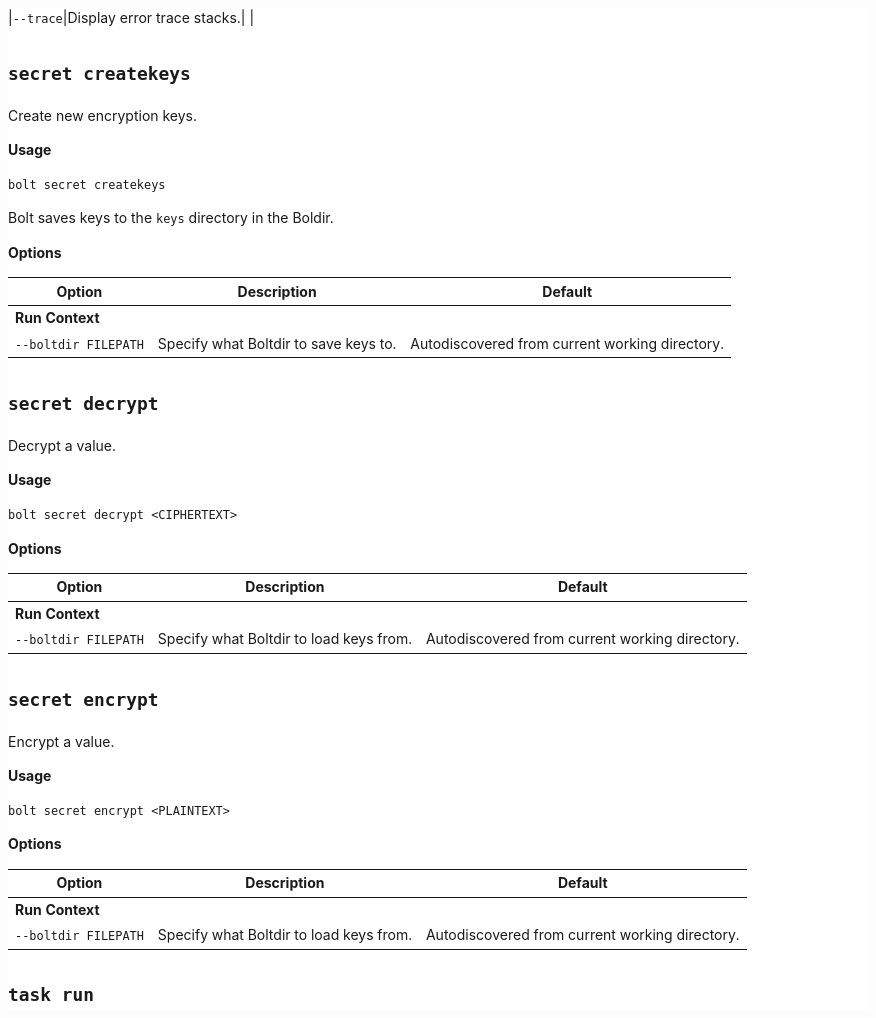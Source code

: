 |`--trace`|Display error trace stacks.| |

## `secret createkeys`

Create new encryption keys.

**Usage**

`bolt secret createkeys`

Bolt saves keys to the `keys` directory in the Boldir.

**Options**

|Option|Description|Default|
|------|-----------|-------|
|**Run Context**| | |
|`--boltdir FILEPATH`|Specify what Boltdir to save keys to.|Autodiscovered from current working directory.|

## `secret decrypt`

Decrypt a value.

**Usage**

`bolt secret decrypt <CIPHERTEXT>`

**Options**

|Option|Description|Default|
|------|-----------|-------|
|**Run Context**| | |
|`--boltdir FILEPATH`|Specify what Boltdir to load keys from.|Autodiscovered from current working directory.|

## `secret encrypt`

Encrypt a value.

**Usage**

`bolt secret encrypt <PLAINTEXT>`

**Options**

|Option|Description|Default|
|------|-----------|-------|
|**Run Context**| | |
|`--boltdir FILEPATH`|Specify what Boltdir to load keys from.|Autodiscovered from current working directory.|

## `task run`
